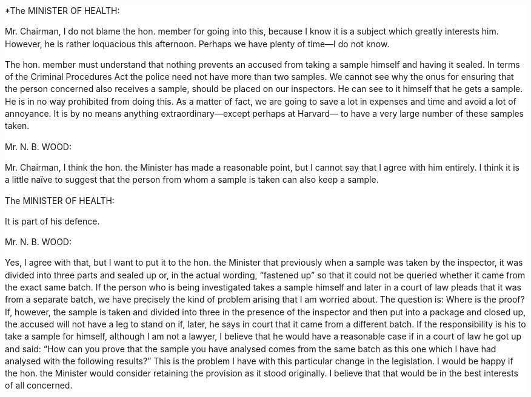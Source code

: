 </speech>

<speech by="#minister_of_health">

<from>*The <person refersTo="hansard_za">MINISTER OF HEALTH</person>:</from>

<p>Mr. Chairman, I do not blame the hon. member for going into this, because I know it is a subject which greatly interests him. However, he is rather loquacious this afternoon. Perhaps we have plenty of time&#x2014;I do not know.</p>

<p>The hon. member must understand that nothing prevents an accused from taking a sample himself and having it sealed. In terms of the Criminal Procedures Act the police need not have more than two samples. We cannot see why the onus for ensuring that the person concerned also receives a sample, should be placed on our inspectors. He can see to it himself that he gets a sample. He is in no way prohibited from doing this. As a matter of fact, we are going to save a lot in expenses and time and avoid a lot of annoyance. It is by no means anything extraordinary&#x2014;except perhaps at Harvard&#x2014; to have a very large number of these samples taken.</p>

</speech>

<speech by="#wood">

<from>Mr. <person refersTo="hansard_za">N. B. WOOD</person>:</from>

<p>Mr. Chairman, I think the hon. the Minister has made a reasonable point, but I cannot say that I agree with him entirely. I think it is a little naïve to suggest that the person from whom a sample is taken can also keep a sample.</p>

</speech>

<speech by="#minister_of_health">

<from>The <person refersTo="hansard_za">MINISTER OF HEALTH</person>:</from>

<p>It is part of his defence.</p>

</speech>

<speech by="#wood">

<from>Mr. <person refersTo="hansard_za">N. B. WOOD</person>:</from>

<p>Yes, I agree with that, but I want to put it to the hon. the Minister that previously when a sample was taken by the inspector, it was divided into three parts and sealed up or, in the actual wording, &#x201C;fastened up&#x201D; so that it could not be queried whether it came from the exact same batch. If the person who is being investigated takes a sample himself and later in a court of law pleads that it was from a separate batch, we have precisely the kind of problem arising that I am worried about. The question is: Where is the proof? If, however, the sample is taken and divided into three in the presence of the inspector and then put into a package and closed up, the accused will not have a leg to stand on if, later, he says in court that it came from a different batch. If the responsibility is his to take a sample for himself, although I am not a lawyer, I believe that he would have a reasonable case if in a court of law he got up and said: &#x201C;How can you prove that the sample you have analysed comes from the same batch as this one which I have had analysed with the following results?&#x201D; This is the problem I have with this particular change in the legislation. I would be happy if the hon. the Minister would consider retaining the provision as it stood originally. I believe that that would be in the best interests of all concerned.</p>

</speech>
